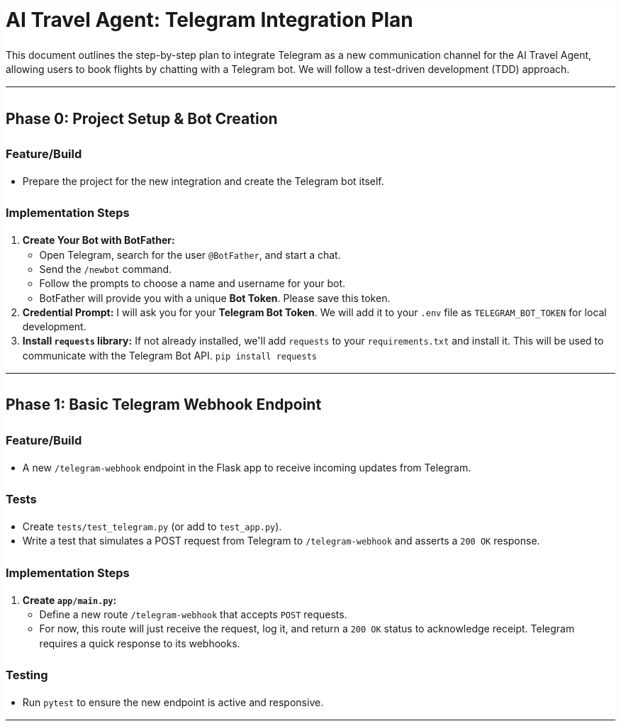 # AI Travel Agent: Telegram Integration Plan

This document outlines the step-by-step plan to integrate Telegram as a new communication channel for the AI Travel Agent, allowing users to book flights by chatting with a Telegram bot. We will follow a test-driven development (TDD) approach.

---

## Phase 0: Project Setup & Bot Creation

### Feature/Build
- Prepare the project for the new integration and create the Telegram bot itself.

### Implementation Steps
1.  **Create Your Bot with BotFather:**
    *   Open Telegram, search for the user `@BotFather`, and start a chat.
    *   Send the `/newbot` command.
    *   Follow the prompts to choose a name and username for your bot.
    *   BotFather will provide you with a unique **Bot Token**. Please save this token.
2.  **Credential Prompt:** I will ask you for your **Telegram Bot Token**. We will add it to your `.env` file as `TELEGRAM_BOT_TOKEN` for local development.
3.  **Install `requests` library:** If not already installed, we'll add `requests` to your `requirements.txt` and install it. This will be used to communicate with the Telegram Bot API. `pip install requests`

---

## Phase 1: Basic Telegram Webhook Endpoint

### Feature/Build
- A new `/telegram-webhook` endpoint in the Flask app to receive incoming updates from Telegram.

### Tests
- Create `tests/test_telegram.py` (or add to `test_app.py`).
- Write a test that simulates a POST request from Telegram to `/telegram-webhook` and asserts a `200 OK` response.

### Implementation Steps
1.  **Create `app/main.py`:**
    *   Define a new route `/telegram-webhook` that accepts `POST` requests.
    *   For now, this route will just receive the request, log it, and return a `200 OK` status to acknowledge receipt. Telegram requires a quick response to its webhooks.

### Testing
- Run `pytest` to ensure the new endpoint is active and responsive.

---
